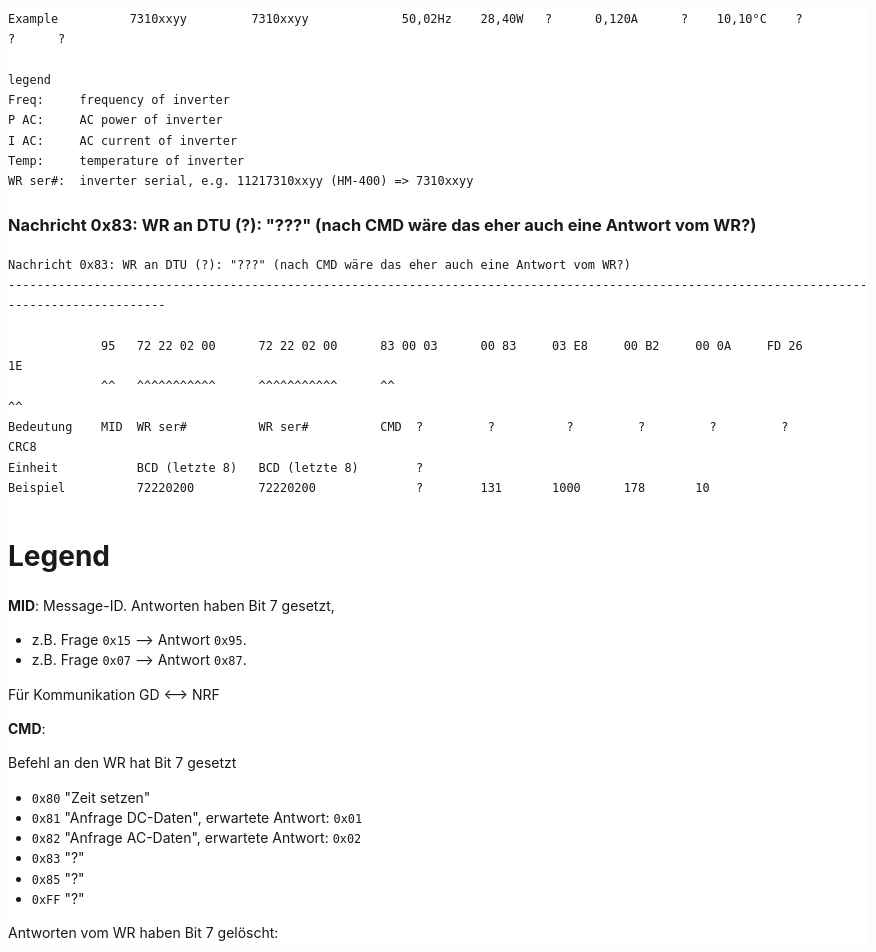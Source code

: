 ```code
Example          7310xxyy         7310xxyy             50,02Hz    28,40W   ?      0,120A      ?    10,10°C    ?         ?      ?

legend
Freq:     frequency of inverter
P AC:     AC power of inverter
I AC:     AC current of inverter
Temp:     temperature of inverter
WR ser#:  inverter serial, e.g. 11217310xxyy (HM-400) => 7310xxyy
```

### Nachricht 0x83: WR an DTU (?): "???" (nach CMD wäre das eher auch eine Antwort vom WR?)


```code
Nachricht 0x83: WR an DTU (?): "???" (nach CMD wäre das eher auch eine Antwort vom WR?)
----------------------------------------------------------------------------------------------------------------------------------------------

             95   72 22 02 00      72 22 02 00      83 00 03      00 83     03 E8     00 B2     00 0A     FD 26               1E  
             ^^   ^^^^^^^^^^^      ^^^^^^^^^^^      ^^                                                                        ^^  
Bedeutung    MID  WR ser#          WR ser#          CMD  ?         ?          ?         ?         ?         ?                 CRC8
Einheit           BCD (letzte 8)   BCD (letzte 8)        ?                                                   
Beispiel          72220200         72220200              ?        131       1000      178       10                                           
```


Legend
======

**MID**: Message-ID. Antworten haben Bit 7 gesetzt,

  * z.B. Frage `0x15` --> Antwort `0x95`.
  * z.B. Frage `0x07` --> Antwort `0x87`.

  Für Kommunikation GD <--> NRF

**CMD**: 

  Befehl an den WR hat Bit 7 gesetzt

  * `0x80` "Zeit setzen"
  * `0x81` "Anfrage DC-Daten", erwartete Antwort: `0x01`
  * `0x82` "Anfrage AC-Daten", erwartete Antwort: `0x02`
  * `0x83` "?"
  * `0x85` "?"
  * `0xFF` "?"

  Antworten vom WR haben Bit 7 gelöscht:
